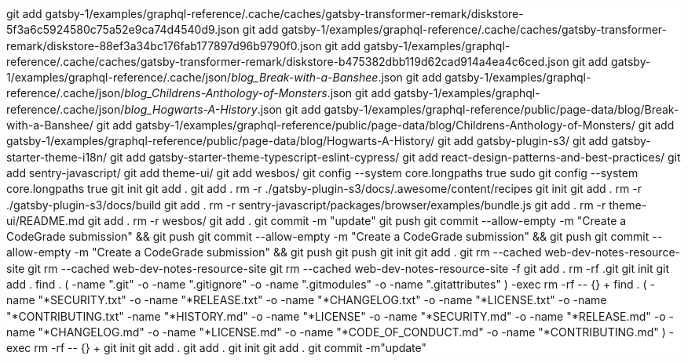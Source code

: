 git add         gatsby-1/examples/graphql-reference/.cache/caches/gatsby-transformer-remark/diskstore-5f3a6c5924580c75a52e9ca74d4540d9.json
git add         gatsby-1/examples/graphql-reference/.cache/caches/gatsby-transformer-remark/diskstore-88ef3a34bc176fab177897d96b9790f0.json
git add         gatsby-1/examples/graphql-reference/.cache/caches/gatsby-transformer-remark/diskstore-b475382dbb119d62cad914a4ea4c6ced.json
git add         gatsby-1/examples/graphql-reference/.cache/json/_blog_Break-with-a-Banshee_.json
git add         gatsby-1/examples/graphql-reference/.cache/json/_blog_Childrens-Anthology-of-Monsters_.json
git add         gatsby-1/examples/graphql-reference/.cache/json/_blog_Hogwarts-A-History_.json
git add         gatsby-1/examples/graphql-reference/public/page-data/blog/Break-with-a-Banshee/
git add         gatsby-1/examples/graphql-reference/public/page-data/blog/Childrens-Anthology-of-Monsters/
git add         gatsby-1/examples/graphql-reference/public/page-data/blog/Hogwarts-A-History/
git add         gatsby-plugin-s3/
git add         gatsby-starter-theme-i18n/
git add         gatsby-starter-theme-typescript-eslint-cypress/
git add         react-design-patterns-and-best-practices/
git add         sentry-javascript/
git add         theme-ui/
git add         wesbos/
git config --system core.longpaths true
sudo git config --system core.longpaths true
git init
git add .
git add .
rm -r ./gatsby-plugin-s3/docs/.awesome/content/recipes
git init
git add .
rm -r ./gatsby-plugin-s3/docs/build
git add .
rm -r sentry-javascript/packages/browser/examples/bundle.js
git add .
rm -r theme-ui/README.md
git add .
rm -r wesbos/
git add .
git commit -m "update"
git push 
git commit --allow-empty -m "Create a CodeGrade submission" && git push
git commit --allow-empty -m "Create a CodeGrade submission" && git push
git commit --allow-empty -m "Create a CodeGrade submission" && git push
git push 
git init
git add .
 git rm --cached web-dev-notes-resource-site
 git rm --cached web-dev-notes-resource-site
 git rm --cached web-dev-notes-resource-site -f
git add .
rm -rf .git
git init
git add .
find . \( -name ".git" -o -name ".gitignore" -o -name ".gitmodules" -o -name ".gitattributes" \) -exec rm -rf -- {} +
find . \( -name "*SECURITY.txt" -o -name "*RELEASE.txt" -o  -name "*CHANGELOG.txt" -o -name "*LICENSE.txt" -o -name "*CONTRIBUTING.txt" -name "*HISTORY.md" -o -name "*LICENSE" -o -name "*SECURITY.md" -o -name "*RELEASE.md" -o  -name "*CHANGELOG.md" -o -name "*LICENSE.md" -o -name "*CODE_OF_CONDUCT.md" -o -name "*CONTRIBUTING.md" \) -exec rm -rf -- {} +
git init
git add .
git add .
git init
git add .
git commit -m"update"